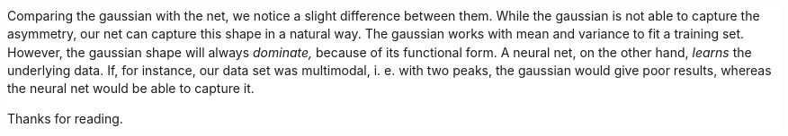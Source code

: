 Comparing the gaussian with the net, we notice a slight difference between them. While the gaussian is not able to capture the asymmetry, our net can capture this shape in a natural way. The gaussian works with mean and variance to fit a training set. However, the gaussian shape will always _dominate,_ because of its functional form. A neural net, on the other hand, _learns_ the underlying data. If, for instance, our data set was multimodal, i. e. with two peaks, the gaussian would give poor results, whereas the neural net would be able to capture it.

Thanks for reading.